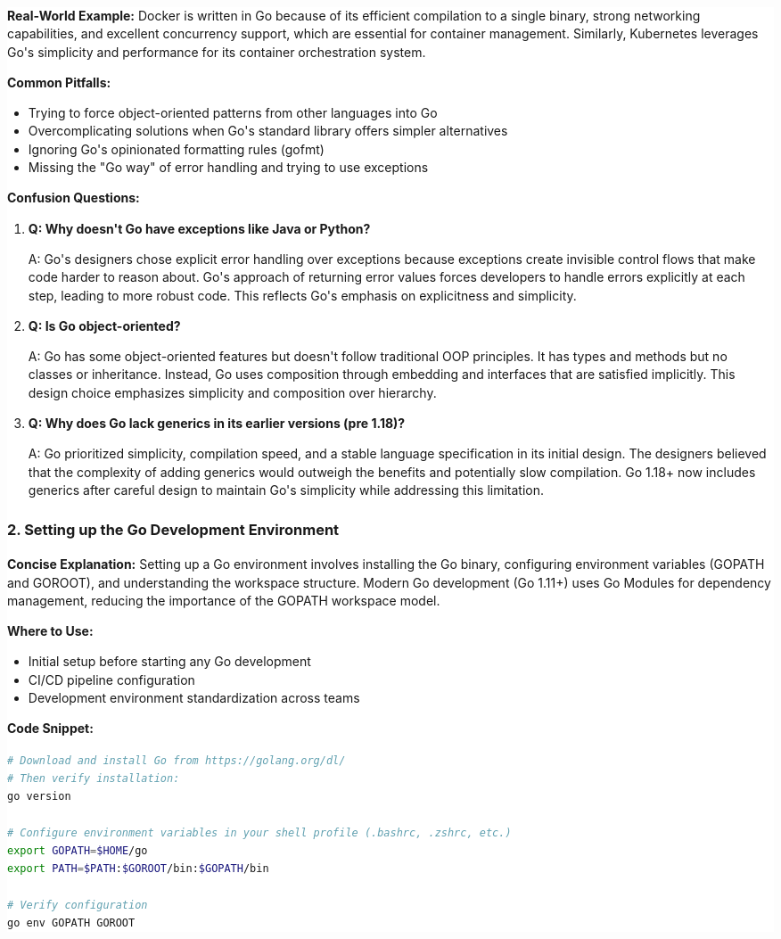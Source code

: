 **Real-World Example:**
Docker is written in Go because of its efficient compilation to a single binary, strong networking capabilities, and excellent concurrency support, which are essential for container management. Similarly, Kubernetes leverages Go's simplicity and performance for its container orchestration system.

**Common Pitfalls:**
- Trying to force object-oriented patterns from other languages into Go
- Overcomplicating solutions when Go's standard library offers simpler alternatives
- Ignoring Go's opinionated formatting rules (gofmt)
- Missing the "Go way" of error handling and trying to use exceptions

**Confusion Questions:**

1. **Q: Why doesn't Go have exceptions like Java or Python?**
   
   A: Go's designers chose explicit error handling over exceptions because exceptions create invisible control flows that make code harder to reason about. Go's approach of returning error values forces developers to handle errors explicitly at each step, leading to more robust code. This reflects Go's emphasis on explicitness and simplicity.

2. **Q: Is Go object-oriented?**
   
   A: Go has some object-oriented features but doesn't follow traditional OOP principles. It has types and methods but no classes or inheritance. Instead, Go uses composition through embedding and interfaces that are satisfied implicitly. This design choice emphasizes simplicity and composition over hierarchy.

3. **Q: Why does Go lack generics in its earlier versions (pre 1.18)?**
   
   A: Go prioritized simplicity, compilation speed, and a stable language specification in its initial design. The designers believed that the complexity of adding generics would outweigh the benefits and potentially slow compilation. Go 1.18+ now includes generics after careful design to maintain Go's simplicity while addressing this limitation.

### 2. Setting up the Go Development Environment

**Concise Explanation:**
Setting up a Go environment involves installing the Go binary, configuring environment variables (GOPATH and GOROOT), and understanding the workspace structure. Modern Go development (Go 1.11+) uses Go Modules for dependency management, reducing the importance of the GOPATH workspace model.

**Where to Use:**
- Initial setup before starting any Go development
- CI/CD pipeline configuration
- Development environment standardization across teams

**Code Snippet:**
```bash
# Download and install Go from https://golang.org/dl/
# Then verify installation:
go version

# Configure environment variables in your shell profile (.bashrc, .zshrc, etc.)
export GOPATH=$HOME/go
export PATH=$PATH:$GOROOT/bin:$GOPATH/bin

# Verify configuration
go env GOPATH GOROOT
```
